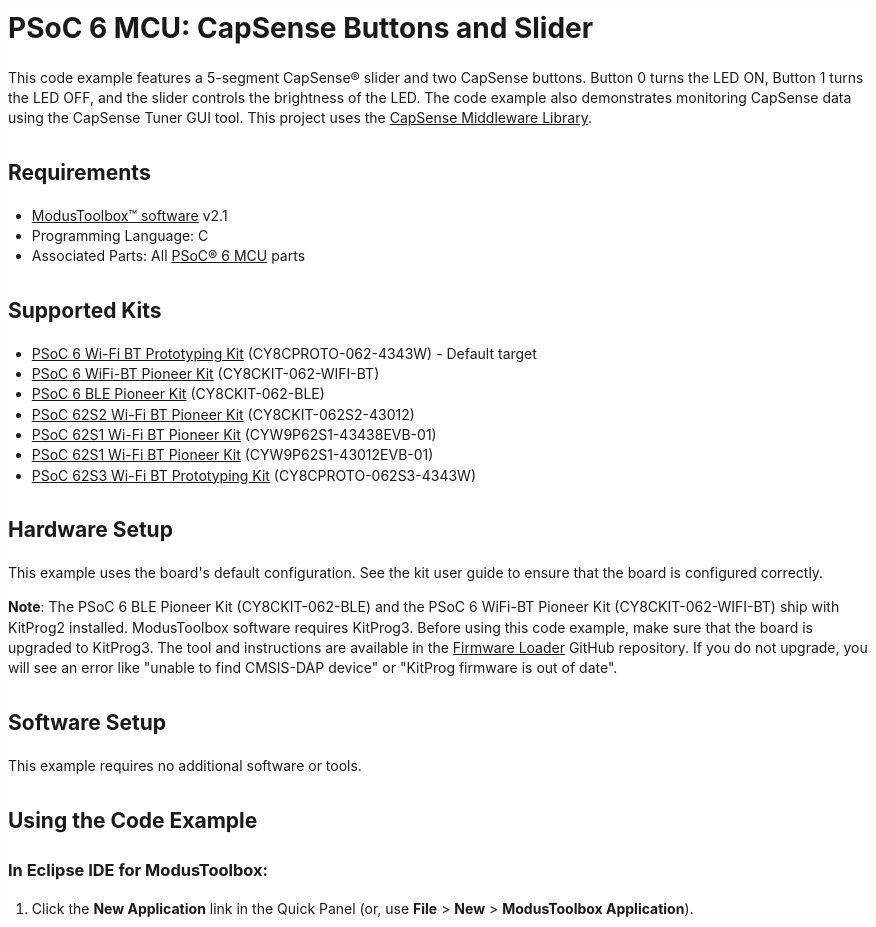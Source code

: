 # PSoC 6 MCU: CapSense Buttons and Slider

This code example features a 5-segment CapSense® slider and two CapSense buttons. Button 0 turns the LED ON, Button 1 turns the LED OFF, and the slider controls the brightness of the LED. The code example also demonstrates monitoring CapSense data using the CapSense Tuner GUI tool. This project uses the [CapSense Middleware Library](https://github.com/cypresssemiconductorco/capsense).

## Requirements

- [ModusToolbox™ software](https://www.cypress.com/products/modustoolbox-software-environment) v2.1
- Programming Language: C
- Associated Parts: All [PSoC® 6 MCU](http://www.cypress.com/PSoC6) parts

## Supported Kits

- [PSoC 6 Wi-Fi BT Prototyping Kit](https://www.cypress.com/CY8CPROTO-062-4343W) (CY8CPROTO-062-4343W) - Default target
- [PSoC 6 WiFi-BT Pioneer Kit](https://www.cypress.com/CY8CKIT-062-WiFi-BT) (CY8CKIT-062-WIFI-BT)
- [PSoC 6 BLE Pioneer Kit](https://www.cypress.com/CY8CKIT-062-BLE) (CY8CKIT-062-BLE)
- [PSoC 62S2 Wi-Fi BT Pioneer Kit](https://www.cypress.com/CY8CKIT-062S2-43012) (CY8CKIT-062S2-43012)
- [PSoC 62S1 Wi-Fi BT Pioneer Kit](https://www.cypress.com/CYW9P62S1-43438EVB-01) (CYW9P62S1-43438EVB-01)
- [PSoC 62S1 Wi-Fi BT Pioneer Kit](https://www.cypress.com/CYW9P62S1-43012EVB-01) (CYW9P62S1-43012EVB-01)
- [PSoC 62S3 Wi-Fi BT Prototyping Kit](https://www.cypress.com/CY8CPROTO-062S3-4343W) (CY8CPROTO-062S3-4343W)

## Hardware Setup

This example uses the board's default configuration. See the kit user guide to ensure that the board is configured correctly.

**Note**: The PSoC 6 BLE Pioneer Kit (CY8CKIT-062-BLE) and the PSoC 6 WiFi-BT Pioneer Kit (CY8CKIT-062-WIFI-BT) ship with KitProg2 installed. ModusToolbox software requires KitProg3. Before using this code example, make sure that the board is upgraded to KitProg3. The tool and instructions are available in the [Firmware Loader](https://github.com/cypresssemiconductorco/Firmware-loader) GitHub repository. If you do not upgrade, you will see an error like "unable to find CMSIS-DAP device" or "KitProg firmware is out of date".

## Software Setup

This example requires no additional software or tools.

## Using the Code Example

### In Eclipse IDE for ModusToolbox:

1. Click the **New Application** link in the Quick Panel (or, use **File** > **New** > **ModusToolbox Application**).
